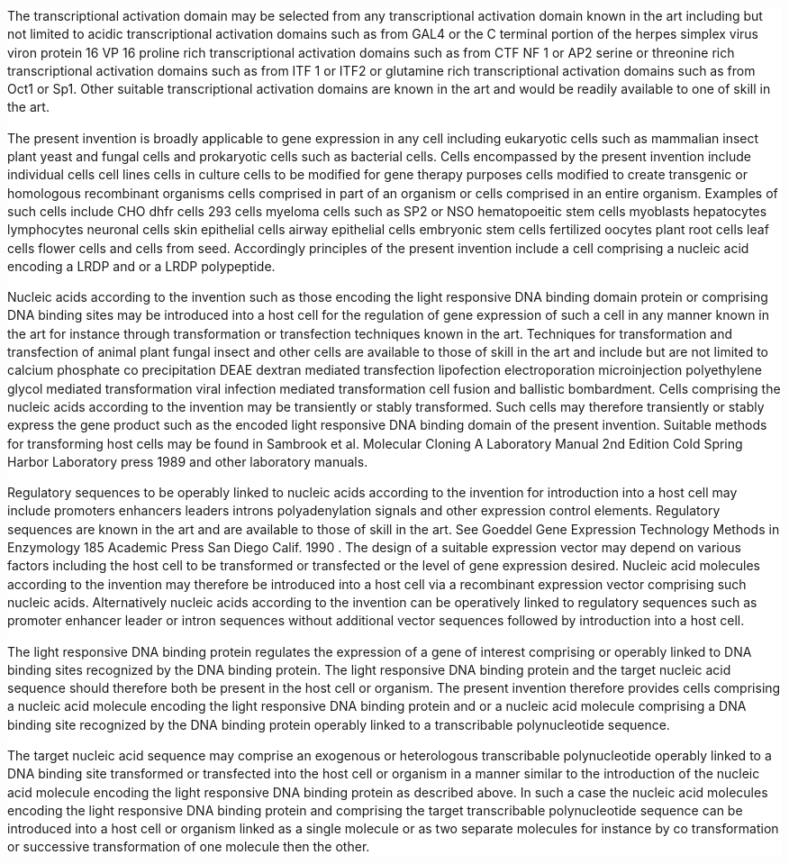 The transcriptional activation domain may be selected from any transcriptional activation domain known in the art including but not limited to acidic transcriptional activation domains such as from GAL4 or the C terminal portion of the herpes simplex virus viron protein 16 VP 16 proline rich transcriptional activation domains such as from CTF NF 1 or AP2 serine or threonine rich transcriptional activation domains such as from ITF 1 or ITF2 or glutamine rich transcriptional activation domains such as from Oct1 or Sp1. Other suitable transcriptional activation domains are known in the art and would be readily available to one of skill in the art.

The present invention is broadly applicable to gene expression in any cell including eukaryotic cells such as mammalian insect plant yeast and fungal cells and prokaryotic cells such as bacterial cells. Cells encompassed by the present invention include individual cells cell lines cells in culture cells to be modified for gene therapy purposes cells modified to create transgenic or homologous recombinant organisms cells comprised in part of an organism or cells comprised in an entire organism. Examples of such cells include CHO dhfr cells 293 cells myeloma cells such as SP2 or NSO hematopoeitic stem cells myoblasts hepatocytes lymphocytes neuronal cells skin epithelial cells airway epithelial cells embryonic stem cells fertilized oocytes plant root cells leaf cells flower cells and cells from seed. Accordingly principles of the present invention include a cell comprising a nucleic acid encoding a LRDP and or a LRDP polypeptide.

Nucleic acids according to the invention such as those encoding the light responsive DNA binding domain protein or comprising DNA binding sites may be introduced into a host cell for the regulation of gene expression of such a cell in any manner known in the art for instance through transformation or transfection techniques known in the art. Techniques for transformation and transfection of animal plant fungal insect and other cells are available to those of skill in the art and include but are not limited to calcium phosphate co precipitation DEAE dextran mediated transfection lipofection electroporation microinjection polyethylene glycol mediated transformation viral infection mediated transformation cell fusion and ballistic bombardment. Cells comprising the nucleic acids according to the invention may be transiently or stably transformed. Such cells may therefore transiently or stably express the gene product such as the encoded light responsive DNA binding domain of the present invention. Suitable methods for transforming host cells may be found in Sambrook et al. Molecular Cloning A Laboratory Manual 2nd Edition Cold Spring Harbor Laboratory press 1989 and other laboratory manuals.

Regulatory sequences to be operably linked to nucleic acids according to the invention for introduction into a host cell may include promoters enhancers leaders introns polyadenylation signals and other expression control elements. Regulatory sequences are known in the art and are available to those of skill in the art. See Goeddel Gene Expression Technology Methods in Enzymology 185 Academic Press San Diego Calif. 1990 . The design of a suitable expression vector may depend on various factors including the host cell to be transformed or transfected or the level of gene expression desired. Nucleic acid molecules according to the invention may therefore be introduced into a host cell via a recombinant expression vector comprising such nucleic acids. Alternatively nucleic acids according to the invention can be operatively linked to regulatory sequences such as promoter enhancer leader or intron sequences without additional vector sequences followed by introduction into a host cell.

The light responsive DNA binding protein regulates the expression of a gene of interest comprising or operably linked to DNA binding sites recognized by the DNA binding protein. The light responsive DNA binding protein and the target nucleic acid sequence should therefore both be present in the host cell or organism. The present invention therefore provides cells comprising a nucleic acid molecule encoding the light responsive DNA binding protein and or a nucleic acid molecule comprising a DNA binding site recognized by the DNA binding protein operably linked to a transcribable polynucleotide sequence.

The target nucleic acid sequence may comprise an exogenous or heterologous transcribable polynucleotide operably linked to a DNA binding site transformed or transfected into the host cell or organism in a manner similar to the introduction of the nucleic acid molecule encoding the light responsive DNA binding protein as described above. In such a case the nucleic acid molecules encoding the light responsive DNA binding protein and comprising the target transcribable polynucleotide sequence can be introduced into a host cell or organism linked as a single molecule or as two separate molecules for instance by co transformation or successive transformation of one molecule then the other.
